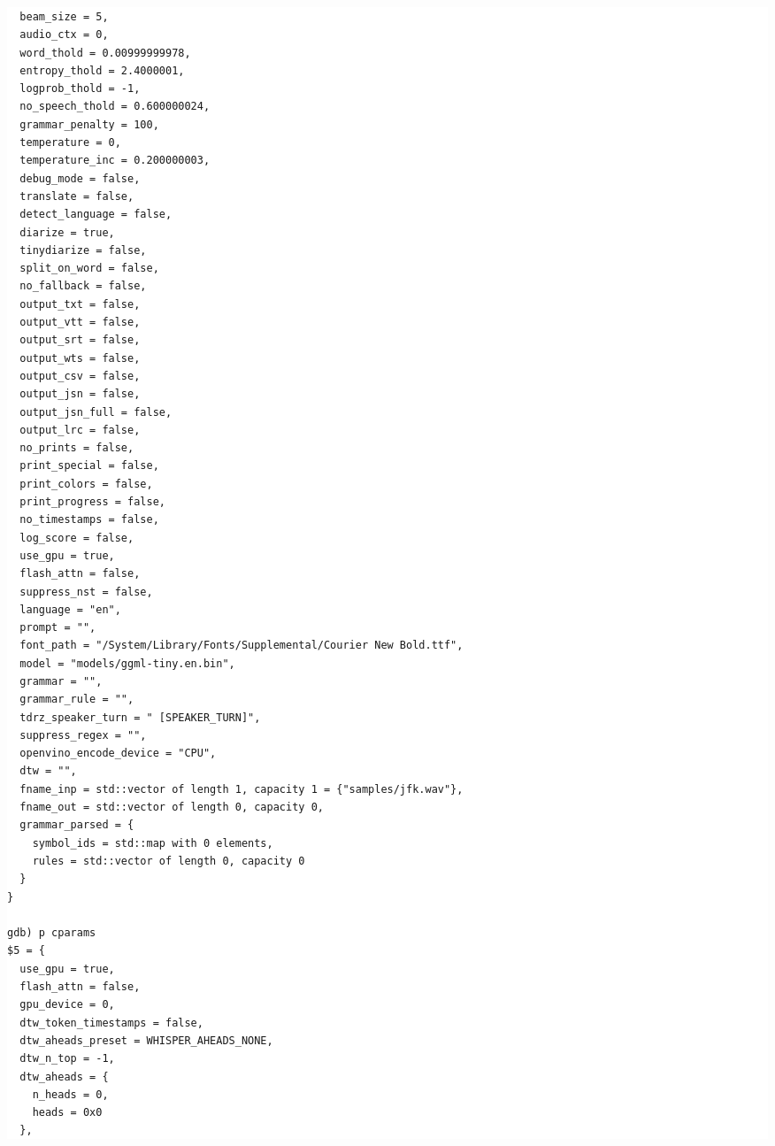 ```console
  beam_size = 5,
  audio_ctx = 0,
  word_thold = 0.00999999978,
  entropy_thold = 2.4000001,
  logprob_thold = -1,
  no_speech_thold = 0.600000024,
  grammar_penalty = 100,
  temperature = 0,
  temperature_inc = 0.200000003,
  debug_mode = false,
  translate = false,
  detect_language = false,
  diarize = true,
  tinydiarize = false,
  split_on_word = false,
  no_fallback = false,
  output_txt = false,
  output_vtt = false,
  output_srt = false,
  output_wts = false,
  output_csv = false,
  output_jsn = false,
  output_jsn_full = false,
  output_lrc = false,
  no_prints = false,
  print_special = false,
  print_colors = false,
  print_progress = false,
  no_timestamps = false,
  log_score = false,
  use_gpu = true,
  flash_attn = false,
  suppress_nst = false,
  language = "en",
  prompt = "",
  font_path = "/System/Library/Fonts/Supplemental/Courier New Bold.ttf",
  model = "models/ggml-tiny.en.bin",
  grammar = "",
  grammar_rule = "",
  tdrz_speaker_turn = " [SPEAKER_TURN]",
  suppress_regex = "",
  openvino_encode_device = "CPU",
  dtw = "",
  fname_inp = std::vector of length 1, capacity 1 = {"samples/jfk.wav"},
  fname_out = std::vector of length 0, capacity 0,
  grammar_parsed = {
    symbol_ids = std::map with 0 elements,
    rules = std::vector of length 0, capacity 0
  }
}

gdb) p cparams
$5 = {
  use_gpu = true,
  flash_attn = false,
  gpu_device = 0,
  dtw_token_timestamps = false,
  dtw_aheads_preset = WHISPER_AHEADS_NONE,
  dtw_n_top = -1,
  dtw_aheads = {
    n_heads = 0,
    heads = 0x0
  },
```